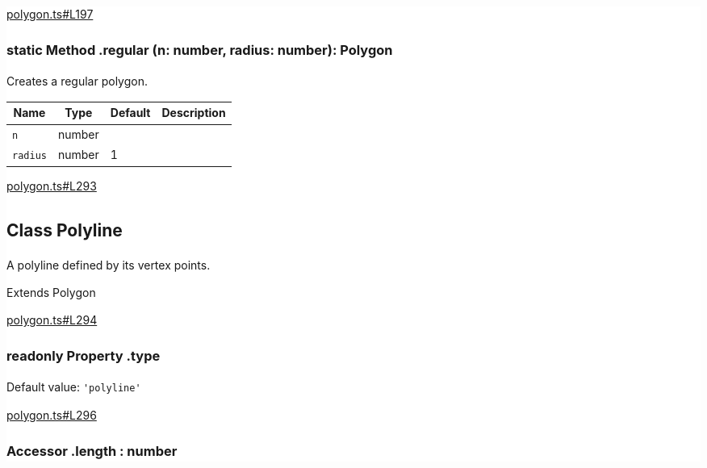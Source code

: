 
</div>

<div class="docs-item" markdown="1">

<div><a class="source" target="_blank" href="https://github.com/mathigon/euclid.js/tree/master/src/polygon.ts#L197">polygon.ts#L197</a></div>

### <span class="pill">static</span> <span class="pill">Method</span> .regular <span class="signature">(n: number, radius: number): Polygon</span>

Creates a regular polygon.

| Name | Type | Default | Description |
| --- | --- | --- | --- |
| `n` | number |  |  |
| `radius` | number | 1 |  |


</div>

</div>

<div class="docs-item" markdown="1">

<div><a class="source" target="_blank" href="https://github.com/mathigon/euclid.js/tree/master/src/polygon.ts#L293">polygon.ts#L293</a></div>

## <span class="pill">Class</span> Polyline

A polyline defined by its vertex points.

Extends Polygon

<div class="docs-item" markdown="1">

<div><a class="source" target="_blank" href="https://github.com/mathigon/euclid.js/tree/master/src/polygon.ts#L294">polygon.ts#L294</a></div>

### <span class="pill">readonly</span> <span class="pill">Property</span> .type

Default value: `'polyline'`

</div>

<div class="docs-item" markdown="1">

<div><a class="source" target="_blank" href="https://github.com/mathigon/euclid.js/tree/master/src/polygon.ts#L296">polygon.ts#L296</a></div>

### <span class="pill">Accessor</span> .length <span class="signature">: number</span>

</div>

